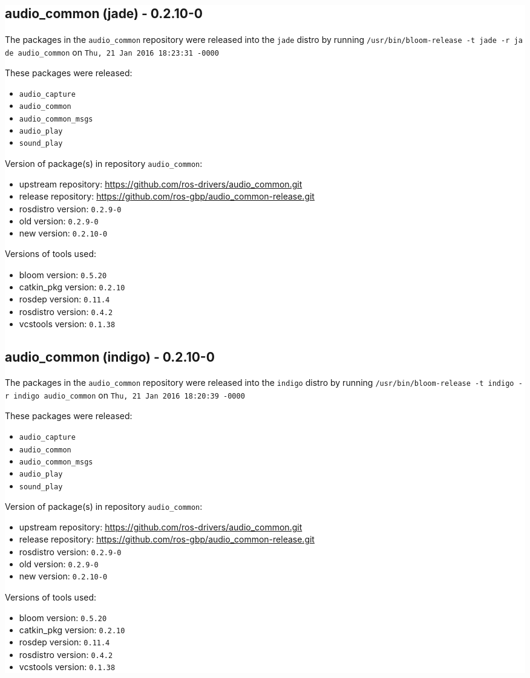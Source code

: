 
## audio_common (jade) - 0.2.10-0

The packages in the `audio_common` repository were released into the `jade` distro by running `/usr/bin/bloom-release -t jade -r jade audio_common` on `Thu, 21 Jan 2016 18:23:31 -0000`

These packages were released:
- `audio_capture`
- `audio_common`
- `audio_common_msgs`
- `audio_play`
- `sound_play`

Version of package(s) in repository `audio_common`:
- upstream repository: https://github.com/ros-drivers/audio_common.git
- release repository: https://github.com/ros-gbp/audio_common-release.git
- rosdistro version: `0.2.9-0`
- old version: `0.2.9-0`
- new version: `0.2.10-0`

Versions of tools used:
- bloom version: `0.5.20`
- catkin_pkg version: `0.2.10`
- rosdep version: `0.11.4`
- rosdistro version: `0.4.2`
- vcstools version: `0.1.38`


## audio_common (indigo) - 0.2.10-0

The packages in the `audio_common` repository were released into the `indigo` distro by running `/usr/bin/bloom-release -t indigo -r indigo audio_common` on `Thu, 21 Jan 2016 18:20:39 -0000`

These packages were released:
- `audio_capture`
- `audio_common`
- `audio_common_msgs`
- `audio_play`
- `sound_play`

Version of package(s) in repository `audio_common`:
- upstream repository: https://github.com/ros-drivers/audio_common.git
- release repository: https://github.com/ros-gbp/audio_common-release.git
- rosdistro version: `0.2.9-0`
- old version: `0.2.9-0`
- new version: `0.2.10-0`

Versions of tools used:
- bloom version: `0.5.20`
- catkin_pkg version: `0.2.10`
- rosdep version: `0.11.4`
- rosdistro version: `0.4.2`
- vcstools version: `0.1.38`
